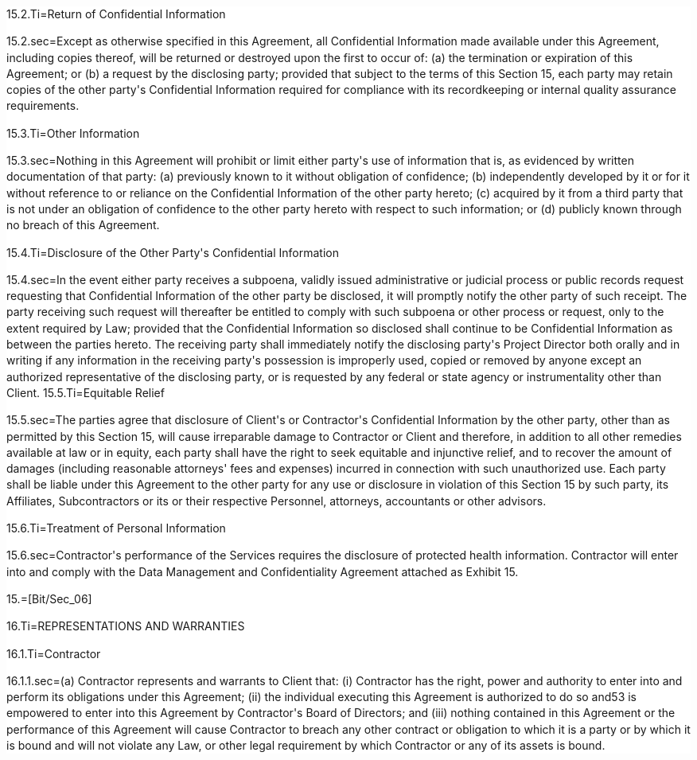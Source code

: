 15.2.Ti=Return of Confidential Information

15.2.sec=Except as otherwise specified in this Agreement, all Confidential Information made available under this Agreement, including copies thereof, will be returned or destroyed upon the first to occur of: (a) the termination or expiration of this Agreement; or (b) a request by the disclosing party; provided that subject to the terms of this Section 15, each party may retain copies of the other party's Confidential Information required for compliance with its recordkeeping or internal quality assurance requirements.

15.3.Ti=Other Information

15.3.sec=Nothing in this Agreement will prohibit or limit either party's use of information that is, as evidenced by written documentation of that party: (a) previously known to it without obligation of confidence; (b) independently developed by it or for it without reference to or reliance on the Confidential Information of the other party hereto; (c) acquired by it from a third party that is not under an obligation of confidence to the other party hereto with respect to such information; or (d) publicly known through no breach of this Agreement.

15.4.Ti=Disclosure of the Other Party's Confidential Information

15.4.sec=In the event either party receives a subpoena, validly issued administrative or judicial process or public records request requesting that Confidential Information of the other party be disclosed, it will promptly notify the other party of such receipt. The party receiving such request will thereafter be entitled to comply with such subpoena or other process or request, only to the extent required by Law; provided that the Confidential Information so disclosed shall continue to be Confidential Information as between the parties hereto. The receiving party shall immediately notify the disclosing party's Project Director both orally and in writing if any information in the receiving party's possession is improperly used, copied or removed by anyone except an authorized representative of the disclosing party, or is requested by any federal or state agency or instrumentality other than Client. 
15.5.Ti=Equitable Relief

15.5.sec=The parties agree that disclosure of Client's or Contractor's Confidential Information by the other party, other than as permitted by this Section 15, will cause irreparable damage to Contractor or Client and therefore, in addition to all other remedies available at law or in equity, each party shall have the right to seek equitable and injunctive relief, and to recover the amount of damages (including reasonable attorneys' fees and expenses) incurred in connection with such unauthorized use. Each party shall be liable under this Agreement to the other party for any use or disclosure in violation of this Section 15 by such party, its Affiliates, Subcontractors or its or their respective Personnel, attorneys, accountants or other advisors. 

15.6.Ti=Treatment of Personal Information

15.6.sec=Contractor's performance of the Services requires the disclosure of protected health information. Contractor will enter into and comply with the Data Management and Confidentiality Agreement attached as Exhibit 15.

15.=[Bit/Sec_06]

16.Ti=REPRESENTATIONS AND WARRANTIES

16.1.Ti=Contractor

16.1.1.sec=(a) Contractor represents and warrants to Client that: (i) Contractor has the right, power and authority to enter into and perform its obligations under this Agreement; (ii) the individual executing this Agreement is authorized to do so and53 is empowered to enter into this Agreement by Contractor's Board of Directors; and (iii) nothing contained in this Agreement or the performance of this Agreement will cause Contractor to breach any other contract or obligation to which it is a party or by which it is bound and will not violate any Law, or other legal requirement by which Contractor or any of its assets is bound.
